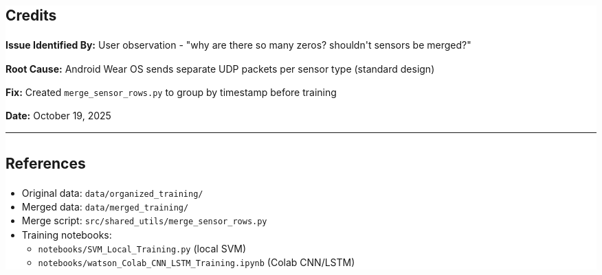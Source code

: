 
## Credits

**Issue Identified By:** User observation - "why are there so many zeros? shouldn't sensors be merged?"

**Root Cause:** Android Wear OS sends separate UDP packets per sensor type (standard design)

**Fix:** Created `merge_sensor_rows.py` to group by timestamp before training

**Date:** October 19, 2025

---

## References

- Original data: `data/organized_training/`
- Merged data: `data/merged_training/`
- Merge script: `src/shared_utils/merge_sensor_rows.py`
- Training notebooks:
  - `notebooks/SVM_Local_Training.py` (local SVM)
  - `notebooks/watson_Colab_CNN_LSTM_Training.ipynb` (Colab CNN/LSTM)
